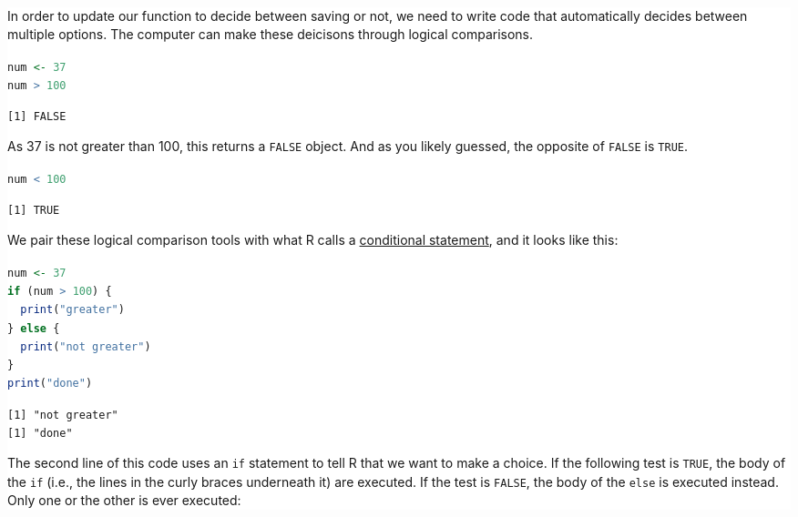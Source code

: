 In order to update our function to decide between saving or not, we need to write code that automatically decides between multiple options. The computer can make these deicisons through logical comparisons.


```r
num <- 37
num > 100
```

```{.output}
[1] FALSE
```

As 37 is not greater than 100, this returns a `FALSE` object. And as you likely guessed, the opposite of `FALSE` is `TRUE`.


```r
num < 100
```

```{.output}
[1] TRUE
```

We pair these logical comparison tools with what R calls a [conditional statement](reference.html#conditional-statement), and it looks like this:


```r
num <- 37
if (num > 100) {
  print("greater")
} else {
  print("not greater")
}
print("done")
```

```{.output}
[1] "not greater"
[1] "done"
```

The second line of this code uses an `if` statement to tell R that we want to make a choice.
If the following test is `TRUE`, the body of the `if` (i.e., the lines in the curly braces underneath it) are executed.
If the test is `FALSE`, the body of the `else` is executed instead.
Only one or the other is ever executed:
